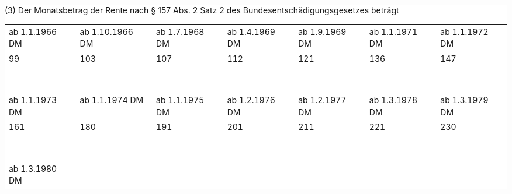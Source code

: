 (3) Der Monatsbetrag der Rente nach § 157 Abs. 2 Satz 2 des Bundesentschädigungsgesetzes beträgt

<table>
<tbody>
<tr class="odd">
<td>ab 1.1.1966 DM</td>
<td>ab 1.10.1966 DM</td>
<td>ab 1.7.1968 DM</td>
<td>ab 1.4.1969 DM</td>
<td>ab 1.9.1969 DM</td>
<td>ab 1.1.1971 DM</td>
<td>ab 1.1.1972 DM</td>
</tr>
<tr class="even">
<td>99</td>
<td>103</td>
<td>107</td>
<td>112</td>
<td>121</td>
<td>136</td>
<td>147</td>
</tr>
<tr class="odd">
<td><br />
<br />
</td>
<td></td>
<td></td>
<td></td>
<td></td>
<td></td>
<td></td>
</tr>
<tr class="even">
<td>ab 1.1.1973 DM</td>
<td>ab 1.1.1974 DM</td>
<td>ab 1.1.1975 DM</td>
<td>ab 1.2.1976 DM</td>
<td>ab 1.2.1977 DM</td>
<td>ab 1.3.1978 DM</td>
<td>ab 1.3.1979 DM</td>
</tr>
<tr class="odd">
<td>161</td>
<td>180</td>
<td>191</td>
<td>201</td>
<td>211</td>
<td>221</td>
<td>230</td>
</tr>
<tr class="even">
<td><br />
<br />
</td>
<td></td>
<td></td>
<td></td>
<td></td>
<td></td>
<td></td>
</tr>
<tr class="odd">
<td>ab 1.3.1980 DM</td>